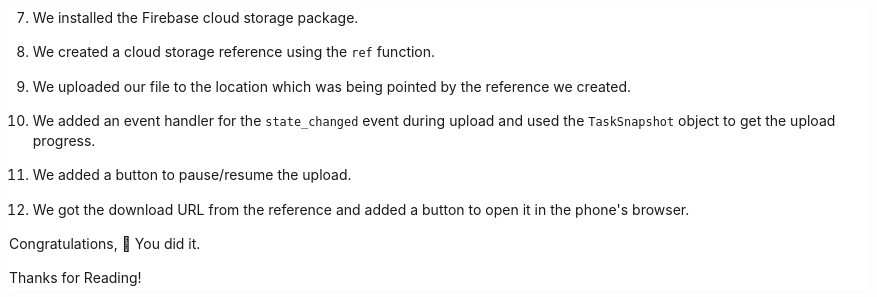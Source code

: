 7. We installed the Firebase cloud storage package.

8. We created a cloud storage reference using the `ref` function.

9. We uploaded our file to the location which was being pointed by the reference we created.

10. We added an event handler for the `state_changed` event during upload and used the `TaskSnapshot` object to get the upload progress.

11. We added a button to pause/resume the upload.

12. We got the download URL from the reference and added a button to open it in the phone's browser.

Congratulations, :partying_face: You did it.

Thanks for Reading!
